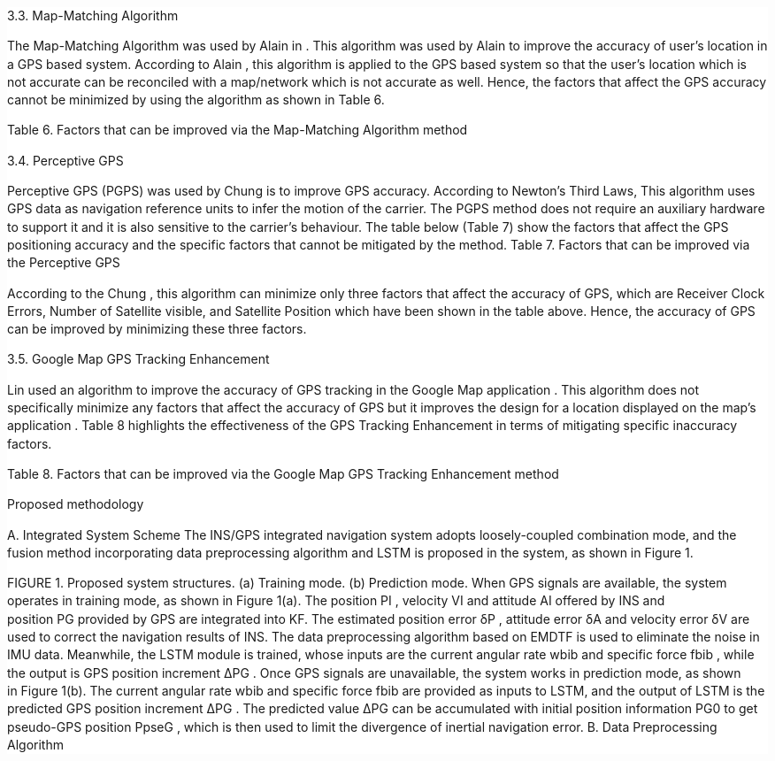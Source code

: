 3.3. Map-Matching Algorithm 
 
The Map-Matching Algorithm was used by Alain in  . This algorithm was used by Alain to improve the accuracy of user’s location in a GPS based system. According to Alain  , this algorithm is applied to the GPS based system so that the user’s location which is not accurate can be reconciled with a map/network which is not accurate as well. Hence, the factors that affect the GPS accuracy cannot be minimized by using the algorithm as shown in Table 6. 
 
 
 
 
 
 
 
 
 
 
 
 
Table 6.  Factors that can be improved via the Map-Matching Algorithm method   
 

 
3.4. Perceptive GPS 
 
Perceptive GPS (PGPS) was used by Chung   is to improve GPS accuracy. According to Newton’s Third Laws, This algorithm uses GPS data as navigation reference units to infer the motion of the carrier. The PGPS method does not require an auxiliary hardware to support it and it is also sensitive to the carrier’s behaviour. The table below (Table 7) show the factors that affect the GPS positioning accuracy and the specific factors that cannot be mitigated by the method. 
Table 7.  Factors that can be improved via the Perceptive GPS   
 

 
 
According to the Chung  , this algorithm can minimize only three factors that affect the accuracy of GPS, which are Receiver Clock Errors, Number of Satellite visible, and Satellite Position which have been shown in the table above. Hence, the accuracy of GPS can be improved by minimizing these three factors. 
 
3.5. Google Map GPS Tracking Enhancement 
 
Lin used an algorithm to improve the accuracy of GPS tracking in the Google Map application  . This algorithm does not specifically minimize any factors that affect the accuracy of GPS but it improves the design for a location displayed on the map’s application  . Table 8 highlights the effectiveness of the GPS Tracking Enhancement in terms of mitigating specific inaccuracy factors. 
 
Table 8.  Factors that can be improved via the Google Map GPS Tracking Enhancement method   
 



Proposed methodology 
  
A. Integrated System Scheme
The INS/GPS integrated navigation system adopts loosely-coupled combination mode, and the fusion method incorporating data preprocessing algorithm and LSTM is proposed in the system, as shown in Figure 1.


FIGURE 1.
Proposed system structures. (a) Training mode. (b) Prediction mode.
When GPS signals are available, the system operates in training mode, as shown in Figure 1(a). The position PI , velocity VI and attitude AI offered by INS and position PG provided by GPS are integrated into KF. The estimated position error δP , attitude error δA and velocity error δV are used to correct the navigation results of INS. The data preprocessing algorithm based on EMDTF is used to eliminate the noise in IMU data. Meanwhile, the LSTM module is trained, whose inputs are the current angular rate wbib and specific force fbib , while the output is GPS position increment ΔPG .
Once GPS signals are unavailable, the system works in prediction mode, as shown in Figure 1(b). The current angular rate wbib and specific force fbib are provided as inputs to LSTM, and the output of LSTM is the predicted GPS position increment ΔPG . The predicted value ΔPG can be accumulated with initial position information PG0 to get pseudo-GPS position PpseG , which is then used to limit the divergence of inertial navigation error.
B. Data Preprocessing Algorithm
